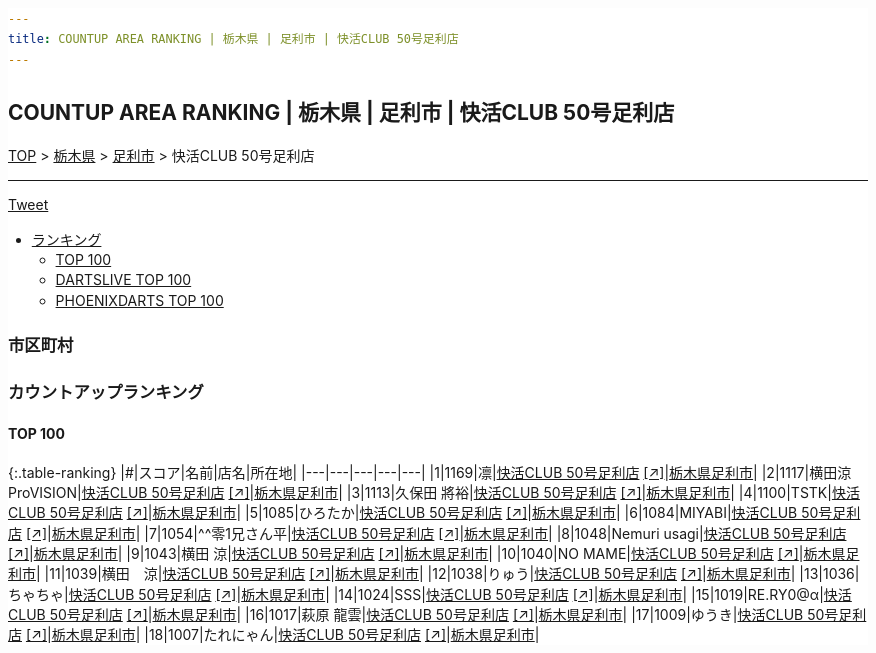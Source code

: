 ```yaml
---
title: COUNTUP AREA RANKING | 栃木県 | 足利市 | 快活CLUB 50号足利店
---
```

## COUNTUP AREA RANKING | 栃木県 | 足利市 | 快活CLUB 50号足利店

[TOP](/darts/rank/) > [栃木県](/darts/rank/栃木県/) > [足利市](/darts/rank/栃木県/足利市/) > 快活CLUB 50号足利店

___

<a href="https://twitter.com/share?ref_src=twsrc%5Etfw" data-text="COUNTUP AREA RANKING | 栃木県足利市快活CLUB 50号足利店" class="twitter-share-button" data-hashtags="DARTSLIVE,PHOENIXDARTS,darts,ダーツ" data-show-count="false">Tweet</a>

* [ランキング](#カウントアップランキング)
    * [TOP 100](#top-100)
    * [DARTSLIVE TOP 100](#dartslive-top-100)
    * [PHOENIXDARTS TOP 100](#phoenixdarts-top-100)

### 市区町村

<ul>

</ul>

### カウントアップランキング

#### TOP 100



{:.table-ranking}
|#|スコア|名前|店名|所在地|
|---|---|---|---|---|
|1|1169|<span class="rank-name-dl">凛</span>|<a href="/darts/rank/shops/3d2034eb45a0ae7b5f9f3321c1147265.html">快活CLUB 50号足利店</a> <a href="https://search.dartslive.com/jp/shop/3d2034eb45a0ae7b5f9f3321c1147265">[↗]</a>|<a href="/darts/rank/栃木県/足利市">栃木県足利市</a>|
|2|1117|<span class="rank-name-dl">横田涼 ProVISION</span>|<a href="/darts/rank/shops/3d2034eb45a0ae7b5f9f3321c1147265.html">快活CLUB 50号足利店</a> <a href="https://search.dartslive.com/jp/shop/3d2034eb45a0ae7b5f9f3321c1147265">[↗]</a>|<a href="/darts/rank/栃木県/足利市">栃木県足利市</a>|
|3|1113|<span class="rank-name-dl">久保田 將裕</span>|<a href="/darts/rank/shops/3d2034eb45a0ae7b5f9f3321c1147265.html">快活CLUB 50号足利店</a> <a href="https://search.dartslive.com/jp/shop/3d2034eb45a0ae7b5f9f3321c1147265">[↗]</a>|<a href="/darts/rank/栃木県/足利市">栃木県足利市</a>|
|4|1100|<span class="rank-name-dl">TSTK</span>|<a href="/darts/rank/shops/3d2034eb45a0ae7b5f9f3321c1147265.html">快活CLUB 50号足利店</a> <a href="https://search.dartslive.com/jp/shop/3d2034eb45a0ae7b5f9f3321c1147265">[↗]</a>|<a href="/darts/rank/栃木県/足利市">栃木県足利市</a>|
|5|1085|<span class="rank-name-pd">ひろたか</span>|<a href="/darts/rank/shops/45277.html">快活CLUB 50号足利店</a> <a href="https://vs.phoenixdarts.com/jp/shop/shopDetailInfo/s_45277?s_seq=45277">[↗]</a>|<a href="/darts/rank/栃木県/足利市">栃木県足利市</a>|
|6|1084|<span class="rank-name-dl">MIYABI</span>|<a href="/darts/rank/shops/3d2034eb45a0ae7b5f9f3321c1147265.html">快活CLUB 50号足利店</a> <a href="https://search.dartslive.com/jp/shop/3d2034eb45a0ae7b5f9f3321c1147265">[↗]</a>|<a href="/darts/rank/栃木県/足利市">栃木県足利市</a>|
|7|1054|<span class="rank-name-dl">^^零1兄さん平</span>|<a href="/darts/rank/shops/3d2034eb45a0ae7b5f9f3321c1147265.html">快活CLUB 50号足利店</a> <a href="https://search.dartslive.com/jp/shop/3d2034eb45a0ae7b5f9f3321c1147265">[↗]</a>|<a href="/darts/rank/栃木県/足利市">栃木県足利市</a>|
|8|1048|<span class="rank-name-dl">Nemuri usagi</span>|<a href="/darts/rank/shops/3d2034eb45a0ae7b5f9f3321c1147265.html">快活CLUB 50号足利店</a> <a href="https://search.dartslive.com/jp/shop/3d2034eb45a0ae7b5f9f3321c1147265">[↗]</a>|<a href="/darts/rank/栃木県/足利市">栃木県足利市</a>|
|9|1043|<span class="rank-name-pd"><span class="pro-icon-pd"></span>横田 涼</span>|<a href="/darts/rank/shops/45277.html">快活CLUB 50号足利店</a> <a href="https://vs.phoenixdarts.com/jp/shop/shopDetailInfo/s_45277?s_seq=45277">[↗]</a>|<a href="/darts/rank/栃木県/足利市">栃木県足利市</a>|
|10|1040|<span class="rank-name-dl">NO MAME</span>|<a href="/darts/rank/shops/3d2034eb45a0ae7b5f9f3321c1147265.html">快活CLUB 50号足利店</a> <a href="https://search.dartslive.com/jp/shop/3d2034eb45a0ae7b5f9f3321c1147265">[↗]</a>|<a href="/darts/rank/栃木県/足利市">栃木県足利市</a>|
|11|1039|<span class="rank-name-dl">横田　涼</span>|<a href="/darts/rank/shops/3d2034eb45a0ae7b5f9f3321c1147265.html">快活CLUB 50号足利店</a> <a href="https://search.dartslive.com/jp/shop/3d2034eb45a0ae7b5f9f3321c1147265">[↗]</a>|<a href="/darts/rank/栃木県/足利市">栃木県足利市</a>|
|12|1038|<span class="rank-name-dl">りゅう</span>|<a href="/darts/rank/shops/3d2034eb45a0ae7b5f9f3321c1147265.html">快活CLUB 50号足利店</a> <a href="https://search.dartslive.com/jp/shop/3d2034eb45a0ae7b5f9f3321c1147265">[↗]</a>|<a href="/darts/rank/栃木県/足利市">栃木県足利市</a>|
|13|1036|<span class="rank-name-dl">ちゃちゃ</span>|<a href="/darts/rank/shops/3d2034eb45a0ae7b5f9f3321c1147265.html">快活CLUB 50号足利店</a> <a href="https://search.dartslive.com/jp/shop/3d2034eb45a0ae7b5f9f3321c1147265">[↗]</a>|<a href="/darts/rank/栃木県/足利市">栃木県足利市</a>|
|14|1024|<span class="rank-name-pd">SSS</span>|<a href="/darts/rank/shops/45277.html">快活CLUB 50号足利店</a> <a href="https://vs.phoenixdarts.com/jp/shop/shopDetailInfo/s_45277?s_seq=45277">[↗]</a>|<a href="/darts/rank/栃木県/足利市">栃木県足利市</a>|
|15|1019|<span class="rank-name-pd">RE.RY0@α</span>|<a href="/darts/rank/shops/45277.html">快活CLUB 50号足利店</a> <a href="https://vs.phoenixdarts.com/jp/shop/shopDetailInfo/s_45277?s_seq=45277">[↗]</a>|<a href="/darts/rank/栃木県/足利市">栃木県足利市</a>|
|16|1017|<span class="rank-name-pd"><span class="pro-icon-pd"></span>萩原 龍雲</span>|<a href="/darts/rank/shops/45277.html">快活CLUB 50号足利店</a> <a href="https://vs.phoenixdarts.com/jp/shop/shopDetailInfo/s_45277?s_seq=45277">[↗]</a>|<a href="/darts/rank/栃木県/足利市">栃木県足利市</a>|
|17|1009|<span class="rank-name-dl">ゆうき</span>|<a href="/darts/rank/shops/3d2034eb45a0ae7b5f9f3321c1147265.html">快活CLUB 50号足利店</a> <a href="https://search.dartslive.com/jp/shop/3d2034eb45a0ae7b5f9f3321c1147265">[↗]</a>|<a href="/darts/rank/栃木県/足利市">栃木県足利市</a>|
|18|1007|<span class="rank-name-dl">たれにゃん</span>|<a href="/darts/rank/shops/3d2034eb45a0ae7b5f9f3321c1147265.html">快活CLUB 50号足利店</a> <a href="https://search.dartslive.com/jp/shop/3d2034eb45a0ae7b5f9f3321c1147265">[↗]</a>|<a href="/darts/rank/栃木県/足利市">栃木県足利市</a>|
